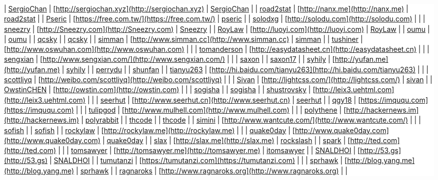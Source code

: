 | [SergioChan](http://www.v2ex.com/member/SergioChan) | [http://sergiochan.xyz](http://sergiochan.xyz) | [SergioChan](https://github.com/SergioChan) |
| [road2stat](http://www.v2ex.com/member/road2stat) | [http://nanx.me](http://nanx.me) | [road2stat](https://github.com/road2stat) |
| [Pseric](http://www.v2ex.com/member/Pseric) | [https://free.com.tw/](https://free.com.tw/) | [pseric](https://github.com/pseric) |
| [solodxg](http://www.v2ex.com/member/solodxg) | [http://solodu.com](http://solodu.com) | []() |
| [sneezry](http://www.v2ex.com/member/sneezry) | [http://Sneezry.com](http://Sneezry.com) | [Sneezry](https://github.com/Sneezry) |
| [RoyLaw](http://www.v2ex.com/member/RoyLaw) | [http://luoyi.com](http://luoyi.com) | [RoyLaw](https://github.com/RoyLaw) |
| [oumu](http://www.v2ex.com/member/oumu) | []() | [oumu](https://github.com/oumu) |
| [qcsky](http://www.v2ex.com/member/qcsky) | []() | [qcsky](https://github.com/qcsky) |
| [simman](http://www.v2ex.com/member/simman) | [http://www.simman.cc](http://www.simman.cc) | [simman](https://github.com/simman) |
| [tushiner](http://www.v2ex.com/member/tushiner) | [http://www.oswuhan.com](http://www.oswuhan.com) | []() |
| [tomanderson](http://www.v2ex.com/member/tomanderson) | [http://easydatasheet.cn](http://easydatasheet.cn) | []() |
| [sengxian](http://www.v2ex.com/member/sengxian) | [http://www.sengxian.com/](http://www.sengxian.com/) | []() |
| [saxon](http://www.v2ex.com/member/saxon) | []() | [saxon17](https://github.com/saxon17) |
| [syhily](http://www.v2ex.com/member/syhily) | [http://yufan.me](http://yufan.me) | [syhily](https://github.com/syhily) |
| [perrydu](http://www.v2ex.com/member/perrydu) | []() | [shunfan](https://github.com/shunfan) |
| [tianyu263](http://www.v2ex.com/member/tianyu263) | [http://hi.baidu.com/tianyu263](http://hi.baidu.com/tianyu263) | []() |
| [scottliyq](http://www.v2ex.com/member/scottliyq) | [http://weibo.com/scottliyq](http://weibo.com/scottliyq) | []() |
| [Sivan](http://www.v2ex.com/member/Sivan) | [http://lightcss.com/](http://lightcss.com/) | [sivan](https://github.com/sivan) |
| [OwstinCHEN](http://www.v2ex.com/member/OwstinCHEN) | [http://owstin.com](http://owstin.com) | []() |
| [sogisha](http://www.v2ex.com/member/sogisha) | []() | [sogisha](https://github.com/sogisha) |
| [shustrovsky](http://www.v2ex.com/member/shustrovsky) | [http://leix3.uehtml.com](http://leix3.uehtml.com) | []() |
| [seerhut](http://www.v2ex.com/member/seerhut) | [http://www.seerhut.cn](http://www.seerhut.cn) | [seerhut](https://github.com/seerhut) |
| [qgy18](http://www.v2ex.com/member/qgy18) | [https://imququ.com](https://imququ.com) | []() |
| [tulipgod](http://www.v2ex.com/member/tulipgod) | [http://www.mulhell.com](http://www.mulhell.com) | []() |
| [polythene](http://www.v2ex.com/member/polythene) | [http://hackernews.im](http://hackernews.im) | [polyrabbit](https://github.com/polyrabbit) |
| [thcode](http://www.v2ex.com/member/thcode) | []() | [thcode](https://github.com/thcode) |
| [simini](http://www.v2ex.com/member/simini) | [http://www.wantcute.com/](http://www.wantcute.com/) | []() |
| [sofish](http://www.v2ex.com/member/sofish) | []() | [sofish](https://github.com/sofish) |
| [rockylaw](http://www.v2ex.com/member/rockylaw) | [http://rockylaw.me](http://rockylaw.me) | []() |
| [quake0day](http://www.v2ex.com/member/quake0day) | [http://www.quake0day.com](http://www.quake0day.com) | [quake0day](https://github.com/quake0day) |
| [slax](http://www.v2ex.com/member/slax) | [http://slax.me](http://slax.me) | [rockslash](https://github.com/rockslash) |
| [spark](http://www.v2ex.com/member/spark) | [http://ted.com](http://ted.com) | []() |
| [tomsawyer](http://www.v2ex.com/member/tomsawyer) | [http://tomsawyer.me](http://tomsawyer.me) | [itomsawyer](https://github.com/itomsawyer) |
| [SNALDHOI](http://www.v2ex.com/member/SNALDHOI) | [http://53.gs](http://53.gs) | [SNALDHOI](https://github.com/SNALDHOI) |
| [tumutanzi](http://www.v2ex.com/member/tumutanzi) | [https://tumutanzi.com](https://tumutanzi.com) | []() |
| [sprhawk](http://www.v2ex.com/member/sprhawk) | [http://blog.yang.me](http://blog.yang.me) | [sprhawk](https://github.com/sprhawk) |
| [ragnaroks](http://www.v2ex.com/member/ragnaroks) | [http://www.ragnaroks.org](http://www.ragnaroks.org) | []() |